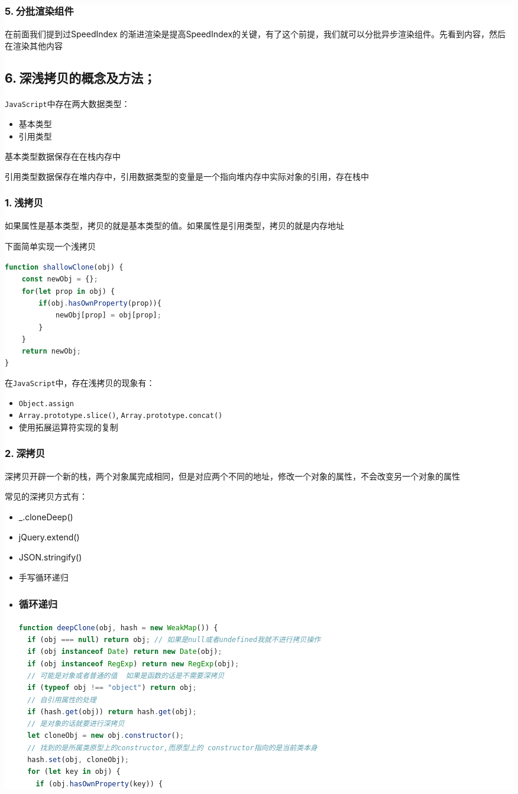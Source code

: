 ### 5. 分批渲染组件

在前面我们提到过SpeedIndex 的渐进渲染是提高SpeedIndex的关键，有了这个前提，我们就可以分批异步渲染组件。先看到内容，然后在渲染其他内容

## 6. 深浅拷贝的概念及方法；

`JavaScript`中存在两大数据类型：

- 基本类型
- 引用类型

基本类型数据保存在在栈内存中

引用类型数据保存在堆内存中，引用数据类型的变量是一个指向堆内存中实际对象的引用，存在栈中

### 1. 浅拷贝

如果属性是基本类型，拷贝的就是基本类型的值。如果属性是引用类型，拷贝的就是内存地址

下面简单实现一个浅拷贝

```js
function shallowClone(obj) {
    const newObj = {};
    for(let prop in obj) {
        if(obj.hasOwnProperty(prop)){
            newObj[prop] = obj[prop];
        }
    }
    return newObj;
}
```

在`JavaScript`中，存在浅拷贝的现象有：

- `Object.assign`
- `Array.prototype.slice()`, `Array.prototype.concat()`
- 使用拓展运算符实现的复制

### 2. 深拷贝

深拷贝开辟一个新的栈，两个对象属完成相同，但是对应两个不同的地址，修改一个对象的属性，不会改变另一个对象的属性

常见的深拷贝方式有：

- _.cloneDeep()

- jQuery.extend()

- JSON.stringify()

- 手写循环递归

- ### 循环递归

  ```js
  function deepClone(obj, hash = new WeakMap()) {
    if (obj === null) return obj; // 如果是null或者undefined我就不进行拷贝操作
    if (obj instanceof Date) return new Date(obj);
    if (obj instanceof RegExp) return new RegExp(obj);
    // 可能是对象或者普通的值  如果是函数的话是不需要深拷贝
    if (typeof obj !== "object") return obj;
    // 自引用属性的处理
    if (hash.get(obj)) return hash.get(obj);
    // 是对象的话就要进行深拷贝
    let cloneObj = new obj.constructor();
    // 找到的是所属类原型上的constructor,而原型上的 constructor指向的是当前类本身
    hash.set(obj, cloneObj);
    for (let key in obj) {
      if (obj.hasOwnProperty(key)) {
  ```
